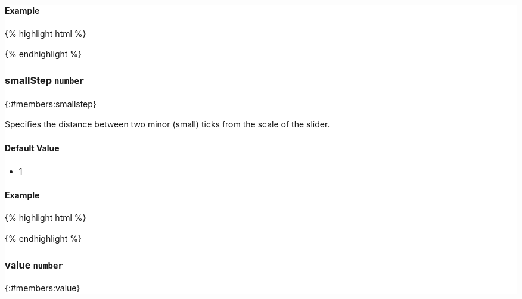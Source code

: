 #### Example



{% highlight html %}
 
<div id="slider"> </div> 
<script>
//To set sliderType API value during initialization
$("#slider").ejSlider({ sliderType: ej.SliderType.Default});
</script>{% endhighlight %}







### smallStep `number`
{:#members:smallstep}








Specifies the distance between two minor (small) ticks from the scale of the slider.




#### Default Value







* 1








#### Example



{% highlight html %}

<div id="slider"> </div> 
<script>
//To set smallStep API value during initialization  
        $("#slider").ejSlider({ smallStep: 2});
</script>{% endhighlight %}







### value `number`
{:#members:value}
